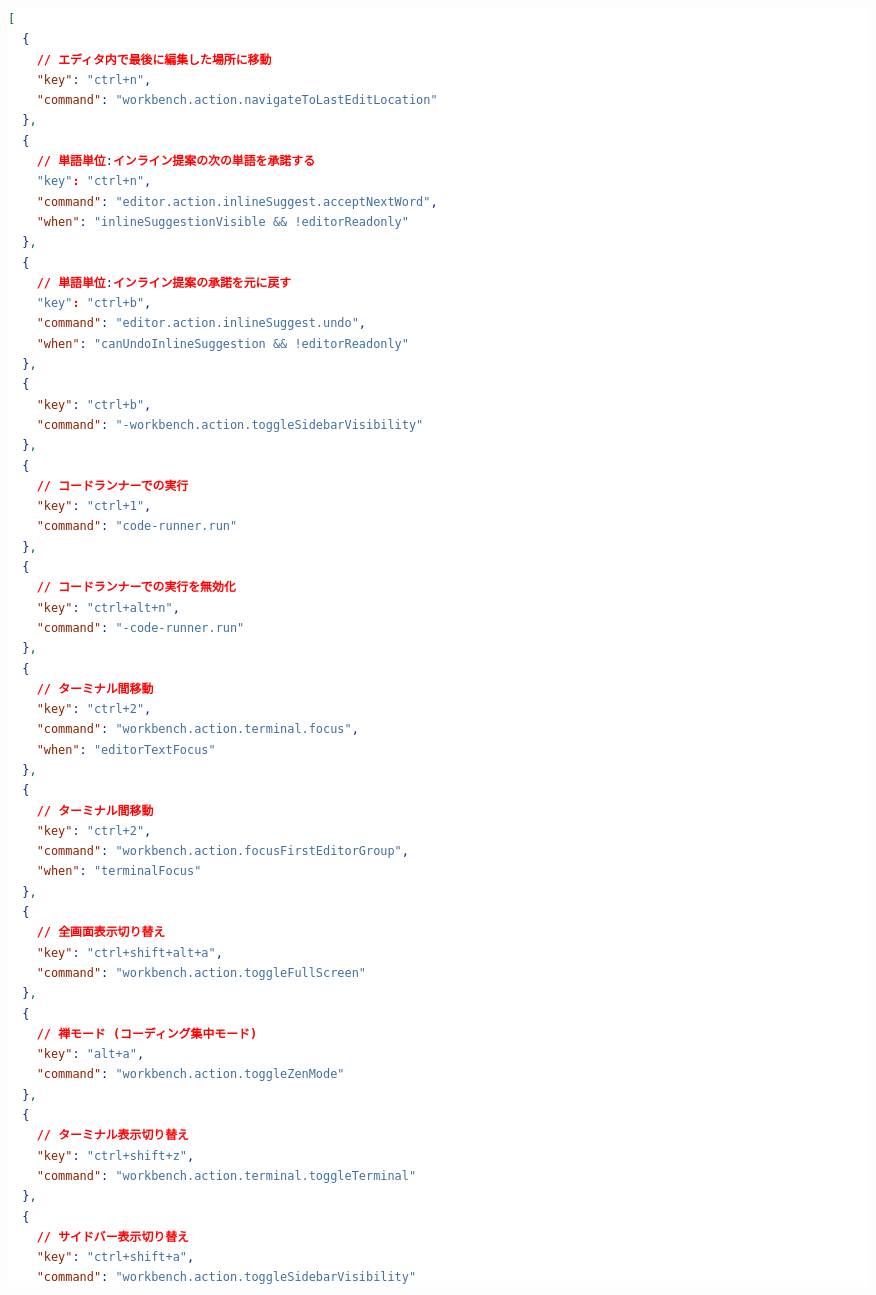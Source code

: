 ```keybindings.json
[
  {
    // エディタ内で最後に編集した場所に移動
    "key": "ctrl+n",
    "command": "workbench.action.navigateToLastEditLocation"
  },
  {
    // 単語単位:インライン提案の次の単語を承諾する
    "key": "ctrl+n",
    "command": "editor.action.inlineSuggest.acceptNextWord",
    "when": "inlineSuggestionVisible && !editorReadonly"
  },
  {
    // 単語単位:インライン提案の承諾を元に戻す
    "key": "ctrl+b",
    "command": "editor.action.inlineSuggest.undo",
    "when": "canUndoInlineSuggestion && !editorReadonly"
  },
  {
    "key": "ctrl+b",
    "command": "-workbench.action.toggleSidebarVisibility"
  },
  {
    // コードランナーでの実行
    "key": "ctrl+1",
    "command": "code-runner.run"
  },
  {
    // コードランナーでの実行を無効化
    "key": "ctrl+alt+n",
    "command": "-code-runner.run"
  },
  {
    // ターミナル間移動
    "key": "ctrl+2",
    "command": "workbench.action.terminal.focus",
    "when": "editorTextFocus"
  },
  {
    // ターミナル間移動
    "key": "ctrl+2",
    "command": "workbench.action.focusFirstEditorGroup",
    "when": "terminalFocus"
  },
  {
    // 全画面表示切り替え
    "key": "ctrl+shift+alt+a",
    "command": "workbench.action.toggleFullScreen"
  },
  {
    // 禅モード (コーディング集中モード)
    "key": "alt+a",
    "command": "workbench.action.toggleZenMode"
  },
  {
    // ターミナル表示切り替え
    "key": "ctrl+shift+z",
    "command": "workbench.action.terminal.toggleTerminal"
  },
  {
    // サイドバー表示切り替え
    "key": "ctrl+shift+a",
    "command": "workbench.action.toggleSidebarVisibility"
```